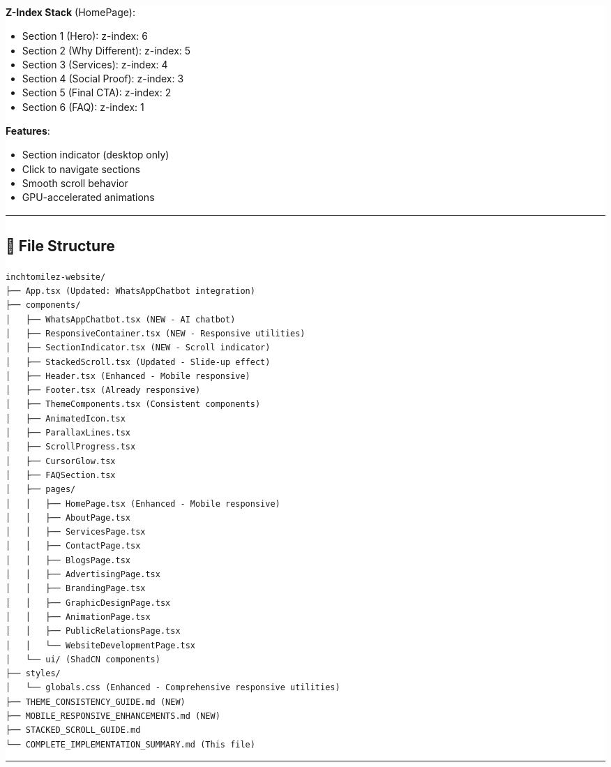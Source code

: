 **Z-Index Stack** (HomePage):
- Section 1 (Hero): z-index: 6
- Section 2 (Why Different): z-index: 5
- Section 3 (Services): z-index: 4
- Section 4 (Social Proof): z-index: 3
- Section 5 (Final CTA): z-index: 2
- Section 6 (FAQ): z-index: 1

**Features**:
- Section indicator (desktop only)
- Click to navigate sections
- Smooth scroll behavior
- GPU-accelerated animations

---

## 📁 File Structure

```
inchtomilez-website/
├── App.tsx (Updated: WhatsAppChatbot integration)
├── components/
│   ├── WhatsAppChatbot.tsx (NEW - AI chatbot)
│   ├── ResponsiveContainer.tsx (NEW - Responsive utilities)
│   ├── SectionIndicator.tsx (NEW - Scroll indicator)
│   ├── StackedScroll.tsx (Updated - Slide-up effect)
│   ├── Header.tsx (Enhanced - Mobile responsive)
│   ├── Footer.tsx (Already responsive)
│   ├── ThemeComponents.tsx (Consistent components)
│   ├── AnimatedIcon.tsx
│   ├── ParallaxLines.tsx
│   ├── ScrollProgress.tsx
│   ├── CursorGlow.tsx
│   ├── FAQSection.tsx
│   ├── pages/
│   │   ├── HomePage.tsx (Enhanced - Mobile responsive)
│   │   ├── AboutPage.tsx
│   │   ├── ServicesPage.tsx
│   │   ├── ContactPage.tsx
│   │   ├── BlogsPage.tsx
│   │   ├── AdvertisingPage.tsx
│   │   ├── BrandingPage.tsx
│   │   ├── GraphicDesignPage.tsx
│   │   ├── AnimationPage.tsx
│   │   ├── PublicRelationsPage.tsx
│   │   └── WebsiteDevelopmentPage.tsx
│   └── ui/ (ShadCN components)
├── styles/
│   └── globals.css (Enhanced - Comprehensive responsive utilities)
├── THEME_CONSISTENCY_GUIDE.md (NEW)
├── MOBILE_RESPONSIVE_ENHANCEMENTS.md (NEW)
├── STACKED_SCROLL_GUIDE.md
└── COMPLETE_IMPLEMENTATION_SUMMARY.md (This file)
```

---